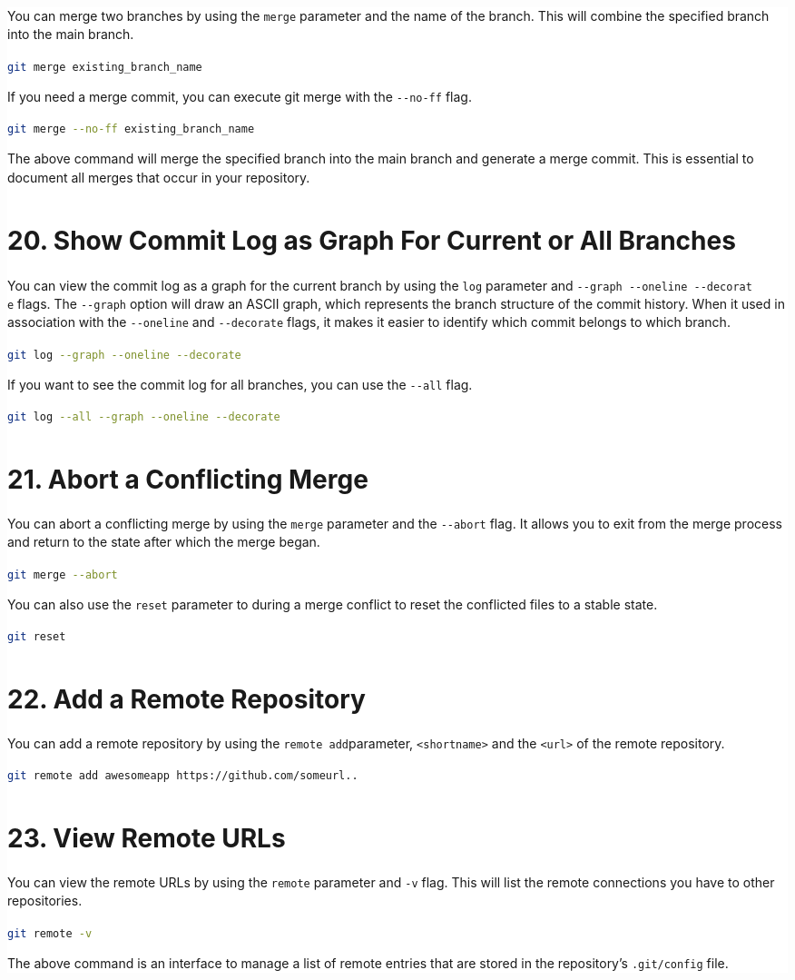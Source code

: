 You can merge two branches by using the `merge` parameter and the name of the branch. This will combine the specified branch into the main branch.
```bash
git merge existing_branch_name
```
If you need a merge commit, you can execute git merge with the `--no-ff` flag.
```bash
git merge --no-ff existing_branch_name
```
The above command will merge the specified branch into the main branch and generate a merge commit. This is essential to document all merges that occur in your repository.

# 20. Show Commit Log as Graph For Current or All Branches

You can view the commit log as a graph for the current branch by using the `log` parameter and `--graph --oneline --decorate` flags. The `--graph` option will draw an ASCII graph, which represents the branch structure of the commit history. When it used in association with the `--oneline` and `--decorate` flags, it makes it easier to identify which commit belongs to which branch.
```bash
git log --graph --oneline --decorate
```
If you want to see the commit log for all branches, you can use the `--all` flag.
```bash
git log --all --graph --oneline --decorate
```
# 21. Abort a Conflicting Merge

You can abort a conflicting merge by using the `merge` parameter and the `--abort` flag. It allows you to exit from the merge process and return to the state after which the merge began.
```bash
git merge --abort
```
You can also use the `reset` parameter to during a merge conflict to reset the conflicted files to a stable state.
```bash
git reset
```
# 22. Add a Remote Repository

You can add a remote repository by using the `remote add`parameter, `<shortname>` and the `<url>` of the remote repository.
```bash
git remote add awesomeapp https://github.com/someurl..
```
# 23. View Remote URLs

You can view the remote URLs by using the `remote` parameter and `-v` flag. This will list the remote connections you have to other repositories.
```bash
git remote -v
```
The above command is an interface to manage a list of remote entries that are stored in the repository’s `.git/config` file.
